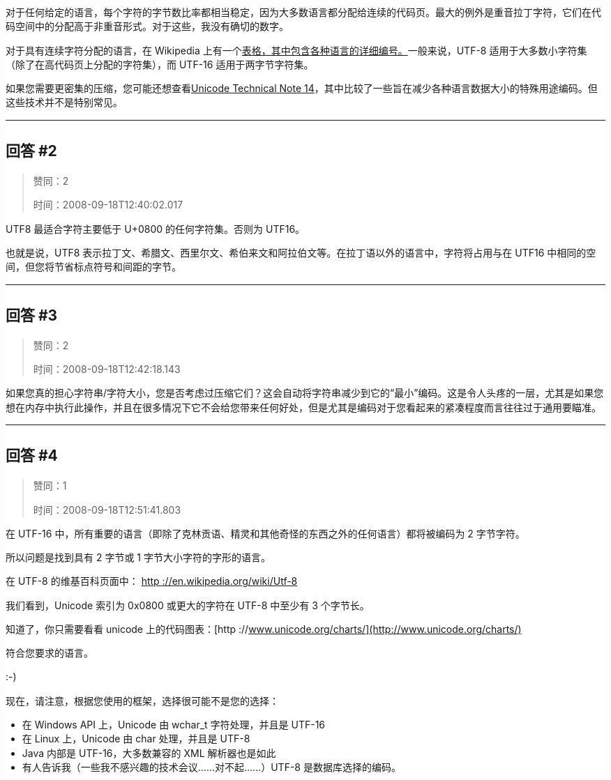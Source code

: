 对于任何给定的语言，每个字符的字节数比率都相当稳定，因为大多数语言都分配给连续的代码页。最大的例外是重音拉丁字符，它们在代码空间中的分配高于非重音形式。对于这些，我没有确切的数字。

对于具有连续字符分配的语言，在 Wikipedia 上有一个[表格，其中包含各种语言的详细编号。](http://en.wikipedia.org/wiki/Comparison_of_Unicode_encodings#In_detail)一般来说，UTF-8 适用于大多数小字符集（除了在高代码页上分配的字符集），而 UTF-16 适用于两字节字符集。

如果您需要更密集的压缩，您可能还想查看[Unicode Technical Note 14](http://www.unicode.org/notes/tn14/)，其中比较了一些旨在减少各种语言数据大小的特殊用途编码。但这些技术并不是特别常见。

* * *

## 回答 #2

> 赞同：2
> 
> 时间：2008-09-18T12:40:02.017

UTF8 最适合字符主要低于 U+0800 的任何字符集。否则为 UTF16。

也就是说，UTF8 表示拉丁文、希腊文、西里尔文、希伯来文和阿拉伯文等。在拉丁语以外的语言中，字符将占用与在 UTF16 中相同的空间，但您将节省标点符号和间距的字节。

* * *

## 回答 #3

> 赞同：2
> 
> 时间：2008-09-18T12:42:18.143

如果您真的担心字符串/字符大小，您是否考虑过压缩它们？这会自动将字符串减少到它的“最小”编码。这是令人头疼的一层，尤其是如果您想在内存中执行此操作，并且在很多情况下它不会给您带来任何好处，但是尤其是编码对于您看起来的紧凑程度而言往往过于通用要瞄准。

* * *

## 回答 #4

> 赞同：1
> 
> 时间：2008-09-18T12:51:41.803

在 UTF-16 中，所有重要的语言（即除了克林贡语、精灵和其他奇怪的东西之外的任何语言）都将被编码为 2 字节字符。

所以问题是找到具有 2 字节或 1 字节大小字符的字形的语言。

在 UTF-8 的维基百科页面中： [http ://en.wikipedia.org/wiki/Utf-8](http://en.wikipedia.org/wiki/Utf-8)

我们看到，Unicode 索引为 0x0800 或更大的字符在 UTF-8 中至少有 3 个字节长。

知道了，你只需要看看 unicode 上的代码图表：[http ://www.unicode.org/charts/](http://www.unicode.org/charts/)

符合您要求的语言。

:-)

现在，请注意，根据您使用的框架，选择很可能不是您的选择：

*   在 Windows API 上，Unicode 由 wchar_t 字符处理，并且是 UTF-16
*   在 Linux 上，Unicode 由 char 处理，并且是 UTF-8
*   Java 内部是 UTF-16，大多数兼容的 XML 解析器也是如此
*   有人告诉我（一些我不感兴趣的技术会议......对不起......）UTF-8 是数据库选择的编码。
